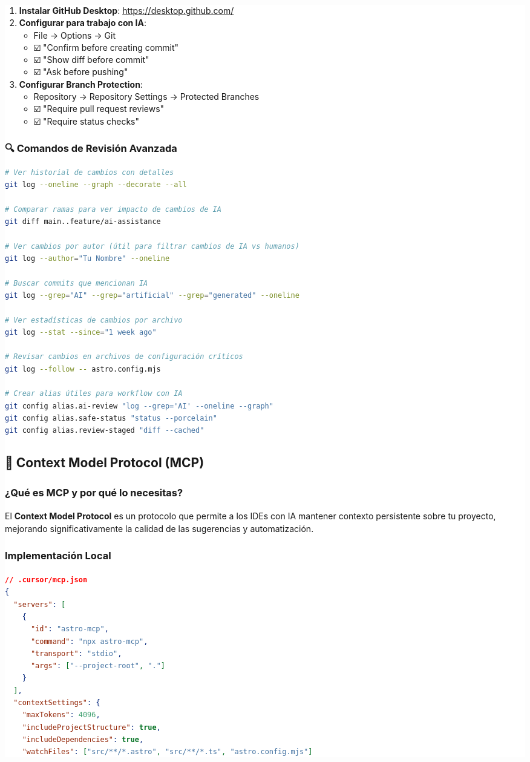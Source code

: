 1. **Instalar GitHub Desktop**: https://desktop.github.com/
2. **Configurar para trabajo con IA**:
   - File → Options → Git
   - ☑️ "Confirm before creating commit"
   - ☑️ "Show diff before commit"  
   - ☑️ "Ask before pushing"
3. **Configurar Branch Protection**:
   - Repository → Repository Settings → Protected Branches
   - ☑️ "Require pull request reviews"
   - ☑️ "Require status checks"

### 🔍 Comandos de Revisión Avanzada

```bash
# Ver historial de cambios con detalles
git log --oneline --graph --decorate --all

# Comparar ramas para ver impacto de cambios de IA
git diff main..feature/ai-assistance

# Ver cambios por autor (útil para filtrar cambios de IA vs humanos)
git log --author="Tu Nombre" --oneline

# Buscar commits que mencionan IA
git log --grep="AI" --grep="artificial" --grep="generated" --oneline

# Ver estadísticas de cambios por archivo
git log --stat --since="1 week ago"

# Revisar cambios en archivos de configuración críticos
git log --follow -- astro.config.mjs

# Crear alias útiles para workflow con IA
git config alias.ai-review "log --grep='AI' --oneline --graph"
git config alias.safe-status "status --porcelain"
git config alias.review-staged "diff --cached"
```

## 🤖 Context Model Protocol (MCP)

### ¿Qué es MCP y por qué lo necesitas?

El **Context Model Protocol** es un protocolo que permite a los IDEs con IA mantener contexto persistente sobre tu proyecto, mejorando significativamente la calidad de las sugerencias y automatización.

### Implementación Local

```json
// .cursor/mcp.json
{
  "servers": [
    {
      "id": "astro-mcp",
      "command": "npx astro-mcp",
      "transport": "stdio",
      "args": ["--project-root", "."]
    }
  ],
  "contextSettings": {
    "maxTokens": 4096,
    "includeProjectStructure": true,
    "includeDependencies": true,
    "watchFiles": ["src/**/*.astro", "src/**/*.ts", "astro.config.mjs"]
```